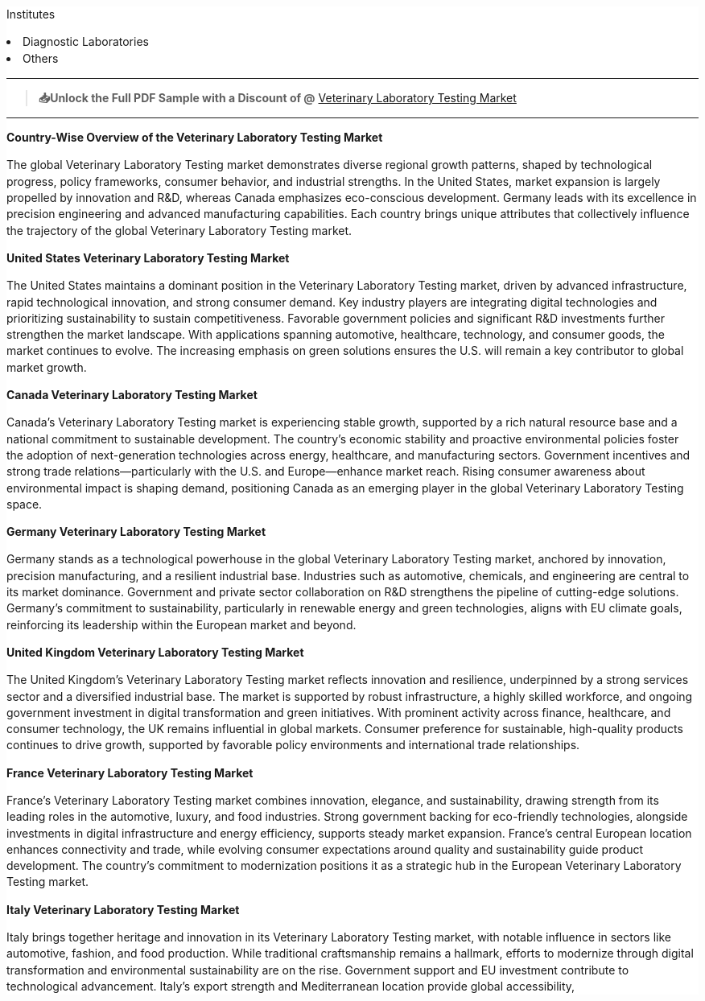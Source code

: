 Institutes</li><li>Diagnostic Laboratories</li><li>Others</li></ul></p><hr /><blockquote><p><strong>📥Unlock the Full PDF Sample with a Discount of @</strong> <a href="https://www.marketresearchintellect.com/ask-for-discount/?rid=250221&amp;utm_source=Github-April&amp;utm_medium=019">Veterinary Laboratory Testing Market</a></p></blockquote><hr /><p class="" data-start="217" data-end="261"><strong data-start="217" data-end="261">Country-Wise Overview of the Veterinary Laboratory Testing Market</strong></p><p class="" data-start="263" data-end="774">The global Veterinary Laboratory Testing market demonstrates diverse regional growth patterns, shaped by technological progress, policy frameworks, consumer behavior, and industrial strengths. In the United States, market expansion is largely propelled by innovation and R&amp;D, whereas Canada emphasizes eco-conscious development. Germany leads with its excellence in precision engineering and advanced manufacturing capabilities. Each country brings unique attributes that collectively influence the trajectory of the global Veterinary Laboratory Testing market.</p><p class="" data-start="776" data-end="1421"><strong data-start="776" data-end="805">United States Veterinary Laboratory Testing Market</strong></p><p class="" data-start="776" data-end="1421">The United States maintains a dominant position in the Veterinary Laboratory Testing market, driven by advanced infrastructure, rapid technological innovation, and strong consumer demand. Key industry players are integrating digital technologies and prioritizing sustainability to sustain competitiveness. Favorable government policies and significant R&amp;D investments further strengthen the market landscape. With applications spanning automotive, healthcare, technology, and consumer goods, the market continues to evolve. The increasing emphasis on green solutions ensures the U.S. will remain a key contributor to global market growth.</p><p class="" data-start="1423" data-end="2019"><strong data-start="1423" data-end="1445">Canada Veterinary Laboratory Testing Market</strong></p><p class="" data-start="1423" data-end="2019">Canada&rsquo;s Veterinary Laboratory Testing market is experiencing stable growth, supported by a rich natural resource base and a national commitment to sustainable development. The country&rsquo;s economic stability and proactive environmental policies foster the adoption of next-generation technologies across energy, healthcare, and manufacturing sectors. Government incentives and strong trade relations&mdash;particularly with the U.S. and Europe&mdash;enhance market reach. Rising consumer awareness about environmental impact is shaping demand, positioning Canada as an emerging player in the global Veterinary Laboratory Testing space.</p><p class="" data-start="2021" data-end="2591"><strong data-start="2021" data-end="2044">Germany Veterinary Laboratory Testing Market</strong></p><p class="" data-start="2021" data-end="2591">Germany stands as a technological powerhouse in the global Veterinary Laboratory Testing market, anchored by innovation, precision manufacturing, and a resilient industrial base. Industries such as automotive, chemicals, and engineering are central to its market dominance. Government and private sector collaboration on R&amp;D strengthens the pipeline of cutting-edge solutions. Germany&rsquo;s commitment to sustainability, particularly in renewable energy and green technologies, aligns with EU climate goals, reinforcing its leadership within the European market and beyond.</p><p class="" data-start="2593" data-end="3221"><strong data-start="2593" data-end="2623">United Kingdom Veterinary Laboratory Testing Market</strong></p><p class="" data-start="2593" data-end="3221">The United Kingdom&rsquo;s Veterinary Laboratory Testing market reflects innovation and resilience, underpinned by a strong services sector and a diversified industrial base. The market is supported by robust infrastructure, a highly skilled workforce, and ongoing government investment in digital transformation and green initiatives. With prominent activity across finance, healthcare, and consumer technology, the UK remains influential in global markets. Consumer preference for sustainable, high-quality products continues to drive growth, supported by favorable policy environments and international trade relationships.</p><p class="" data-start="3223" data-end="3838"><strong data-start="3223" data-end="3245">France Veterinary Laboratory Testing Market</strong></p><p class="" data-start="3223" data-end="3838">France&rsquo;s Veterinary Laboratory Testing market combines innovation, elegance, and sustainability, drawing strength from its leading roles in the automotive, luxury, and food industries. Strong government backing for eco-friendly technologies, alongside investments in digital infrastructure and energy efficiency, supports steady market expansion. France&rsquo;s central European location enhances connectivity and trade, while evolving consumer expectations around quality and sustainability guide product development. The country&rsquo;s commitment to modernization positions it as a strategic hub in the European Veterinary Laboratory Testing market.</p><p class="" data-start="3840" data-end="4422"><strong data-start="3840" data-end="3861">Italy Veterinary Laboratory Testing Market</strong></p><p class="" data-start="3840" data-end="4422">Italy brings together heritage and innovation in its Veterinary Laboratory Testing market, with notable influence in sectors like automotive, fashion, and food production. While traditional craftsmanship remains a hallmark, efforts to modernize through digital transformation and environmental sustainability are on the rise. Government support and EU investment contribute to technological advancement. Italy&rsquo;s export strength and Mediterranean location provide global accessibility,